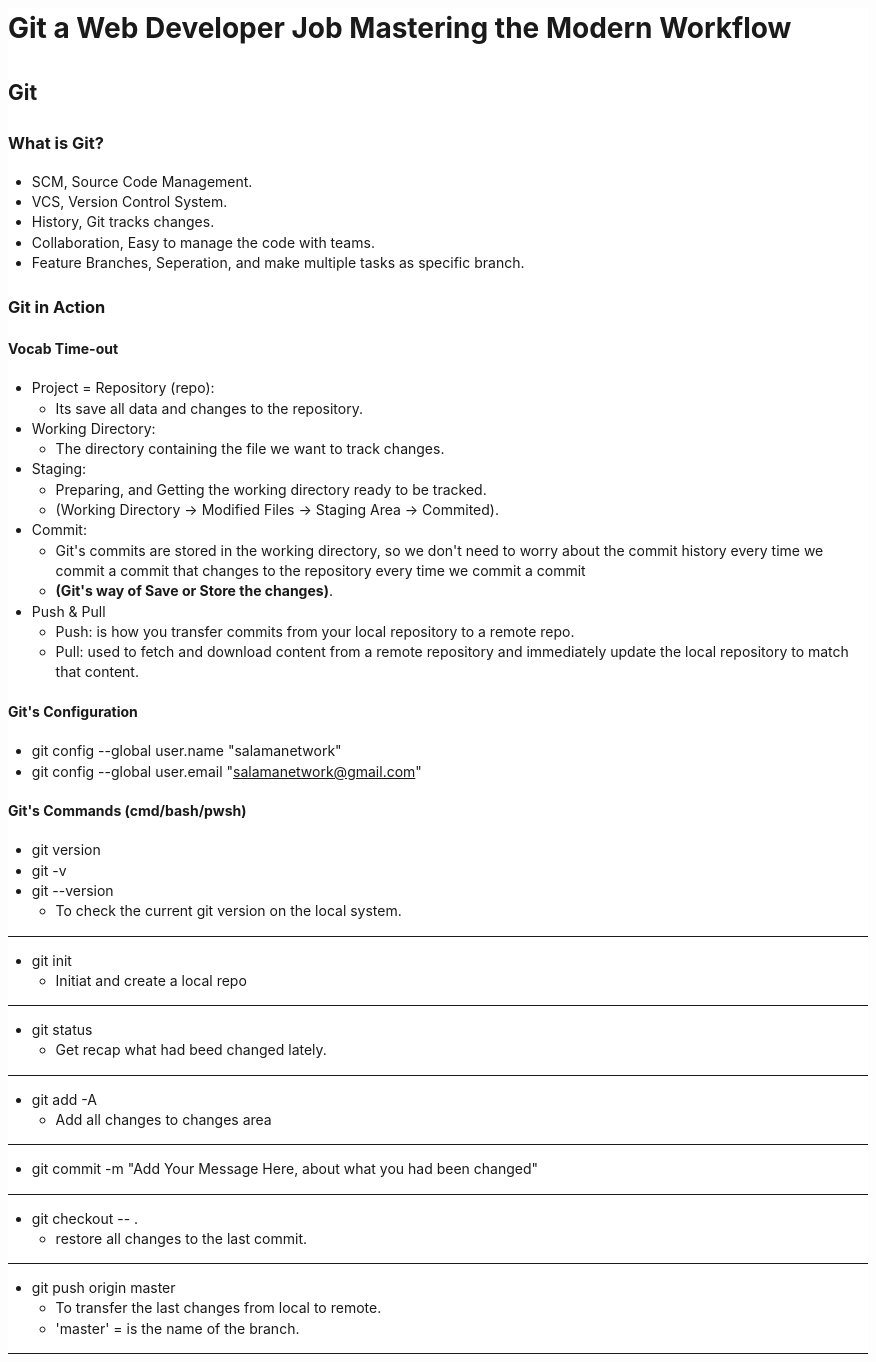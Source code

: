 # Git a Web Developer Job Mastering the Modern Workflow

## Git

### What is Git?

- SCM, Source Code Management.
- VCS, Version Control System.
- History, Git tracks changes.
- Collaboration, Easy to manage the code with teams.
- Feature Branches, Seperation, and make multiple tasks as specific branch.

### Git in Action

#### Vocab Time-out

- Project = Repository (repo):
	- Its save all data and changes to the repository.
- Working Directory:
	- The directory containing the file we want to track changes.
- Staging:
	- Preparing, and Getting the working directory ready to be tracked.
	- (Working Directory -> Modified Files -> Staging Area -> Commited).
- Commit:
	- Git's commits are stored in the working directory, so we don't need to worry about the commit history every time we commit a commit that changes to the repository every time we commit a commit 
	- **(Git's way of Save or Store the changes)**.
- Push & Pull
	+ Push: is how you transfer commits from your local repository to a remote repo.
	+ Pull: used to fetch and download content from a remote repository and immediately update the local repository to match that content.

#### Git's Configuration
- git config --global user.name "salamanetwork"
- git config --global user.email "salamanetwork@gmail.com"

#### Git's Commands (cmd/bash/pwsh)
- git version
- git -v
- git --version
	+ To check the current git version on the local system.
---
- git init
	+ Initiat and create a local repo
---
- git status
	+ Get recap what had beed changed lately.
---
- git add -A
	+ Add all changes to changes area
---
- git commit -m "Add Your Message Here, about what you had been changed"
---
- git checkout -- .
	+ restore all changes to the last commit.
---
- git push origin master
	+ To transfer the last changes from local to remote.
	+ 'master' = is the name of the branch.
---
